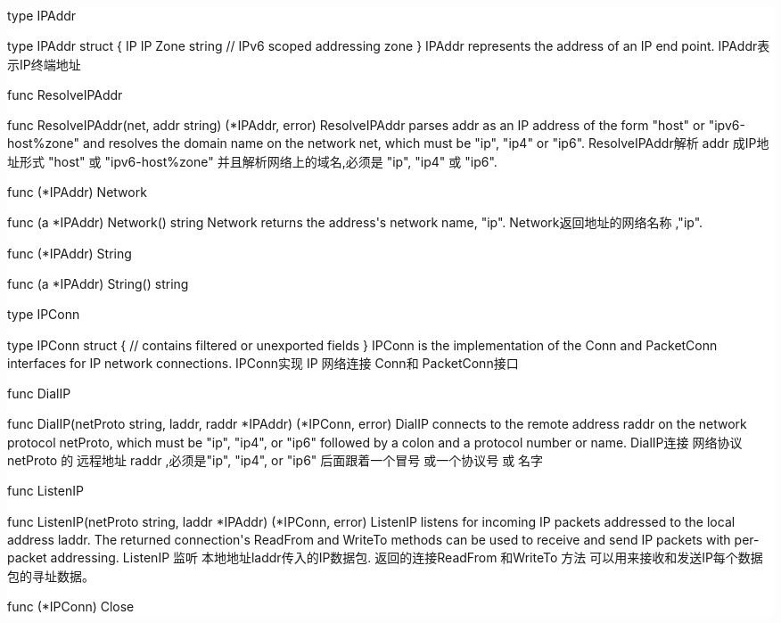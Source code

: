 

type IPAddr

type IPAddr struct {
        IP   IP
        Zone string // IPv6 scoped addressing zone
}
IPAddr represents the address of an IP end point.
IPAddr表示IP终端地址



func ResolveIPAddr

func ResolveIPAddr(net, addr string) (*IPAddr, error)
ResolveIPAddr parses addr as an IP address of the form "host" or "ipv6-host%zone" and resolves the domain name on the network net, which must be "ip", "ip4" or "ip6".
ResolveIPAddr解析 addr 成IP地址形式  "host" 或 "ipv6-host%zone" 并且解析网络上的域名,必须是 "ip", "ip4" 或 "ip6".


func (*IPAddr) Network

func (a *IPAddr) Network() string
Network returns the address's network name, "ip".
Network返回地址的网络名称 ,"ip".


func (*IPAddr) String

func (a *IPAddr) String() string



type IPConn

type IPConn struct {
        // contains filtered or unexported fields
}
IPConn is the implementation of the Conn and PacketConn interfaces for IP network connections.
IPConn实现 IP 网络连接  Conn和 PacketConn接口


func DialIP

func DialIP(netProto string, laddr, raddr *IPAddr) (*IPConn, error)
DialIP connects to the remote address raddr on the network protocol netProto, which must be "ip", "ip4", or "ip6" followed by a colon and a protocol number or name.
DialIP连接 网络协议netProto 的 远程地址 raddr ,必须是"ip", "ip4", or "ip6" 后面跟着一个冒号 或一个协议号 或 名字


func ListenIP

func ListenIP(netProto string, laddr *IPAddr) (*IPConn, error)
ListenIP listens for incoming IP packets addressed to the local address laddr. 
The returned connection's ReadFrom and WriteTo methods can be used to receive and send IP packets with per-packet addressing.
ListenIP 监听 本地地址laddr传入的IP数据包.
返回的连接ReadFrom 和WriteTo 方法 可以用来接收和发送IP每个数据包的寻址数据。



func (*IPConn) Close
